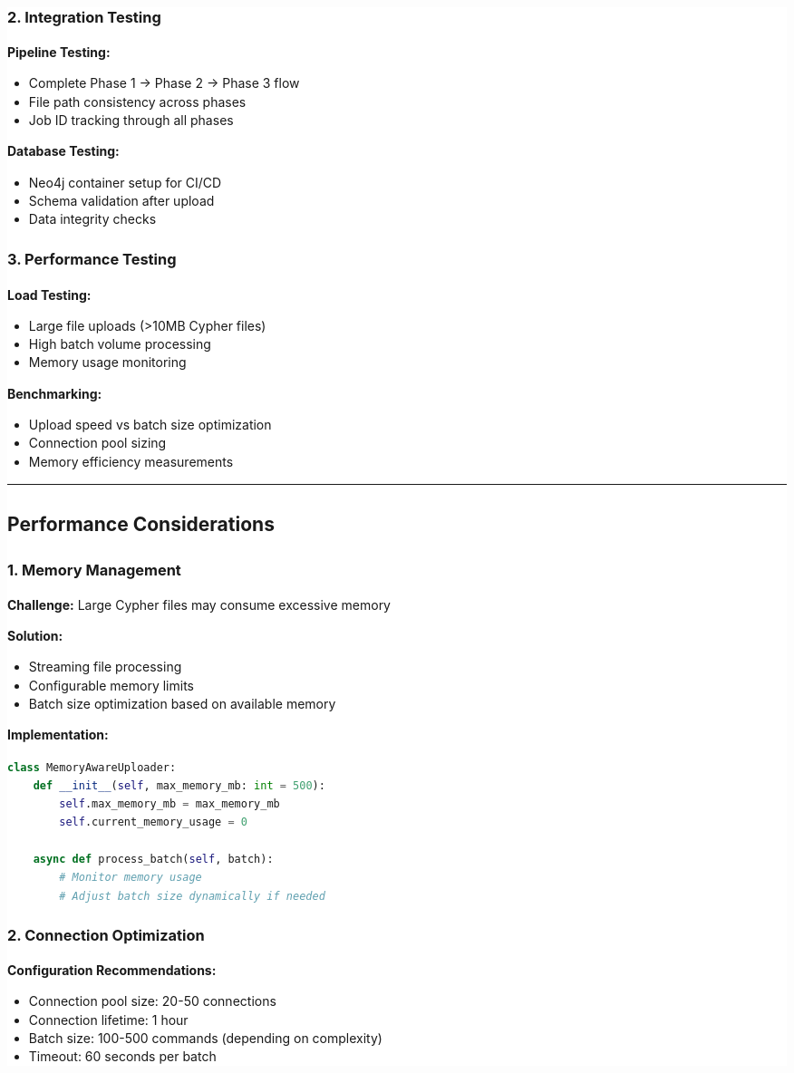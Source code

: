 ### 2. Integration Testing

**Pipeline Testing:**
- Complete Phase 1 → Phase 2 → Phase 3 flow
- File path consistency across phases
- Job ID tracking through all phases

**Database Testing:**
- Neo4j container setup for CI/CD
- Schema validation after upload
- Data integrity checks

### 3. Performance Testing

**Load Testing:**
- Large file uploads (>10MB Cypher files)
- High batch volume processing
- Memory usage monitoring

**Benchmarking:**
- Upload speed vs batch size optimization
- Connection pool sizing
- Memory efficiency measurements

---

## Performance Considerations

### 1. Memory Management

**Challenge:** Large Cypher files may consume excessive memory

**Solution:**
- Streaming file processing
- Configurable memory limits
- Batch size optimization based on available memory

**Implementation:**
```python
class MemoryAwareUploader:
    def __init__(self, max_memory_mb: int = 500):
        self.max_memory_mb = max_memory_mb
        self.current_memory_usage = 0
    
    async def process_batch(self, batch):
        # Monitor memory usage
        # Adjust batch size dynamically if needed
```

### 2. Connection Optimization  

**Configuration Recommendations:**
- Connection pool size: 20-50 connections
- Connection lifetime: 1 hour
- Batch size: 100-500 commands (depending on complexity)
- Timeout: 60 seconds per batch
